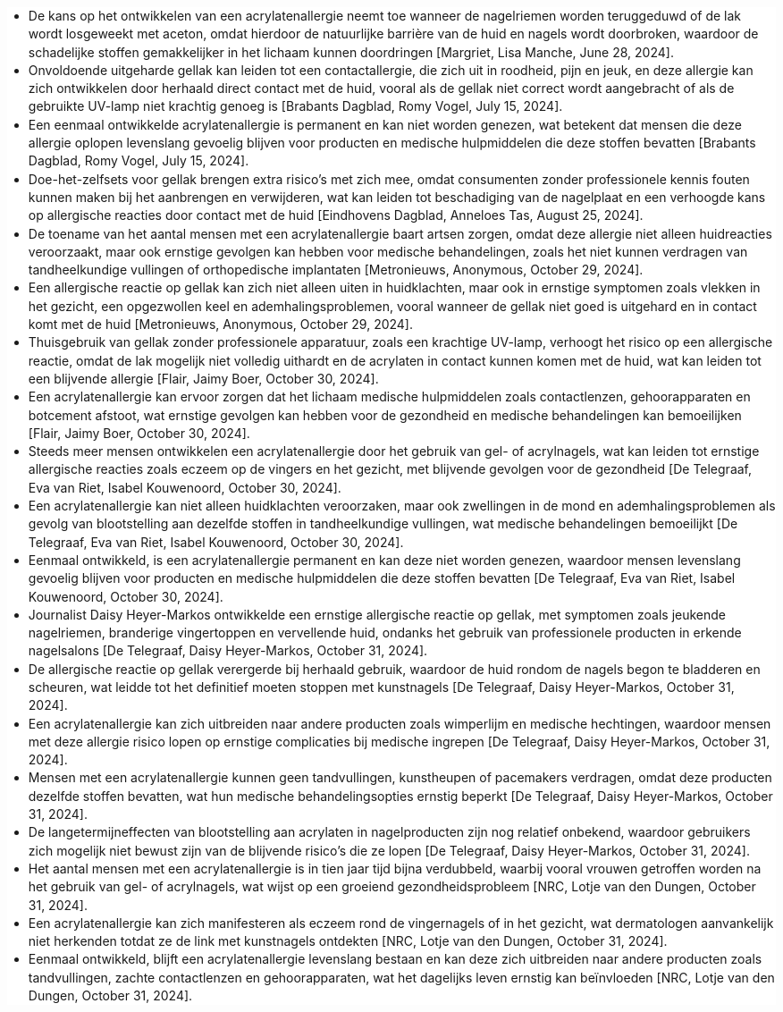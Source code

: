 - De kans op het ontwikkelen van een acrylatenallergie neemt toe wanneer de nagelriemen worden teruggeduwd of de lak wordt losgeweekt met aceton, omdat hierdoor de natuurlijke barrière van de huid en nagels wordt doorbroken, waardoor de schadelijke stoffen gemakkelijker in het lichaam kunnen doordringen [Margriet, Lisa Manche, June 28, 2024].
- Onvoldoende uitgeharde gellak kan leiden tot een contactallergie, die zich uit in roodheid, pijn en jeuk, en deze allergie kan zich ontwikkelen door herhaald direct contact met de huid, vooral als de gellak niet correct wordt aangebracht of als de gebruikte UV-lamp niet krachtig genoeg is [Brabants Dagblad, Romy Vogel, July 15, 2024].
- Een eenmaal ontwikkelde acrylatenallergie is permanent en kan niet worden genezen, wat betekent dat mensen die deze allergie oplopen levenslang gevoelig blijven voor producten en medische hulpmiddelen die deze stoffen bevatten [Brabants Dagblad, Romy Vogel, July 15, 2024].
- Doe-het-zelfsets voor gellak brengen extra risico’s met zich mee, omdat consumenten zonder professionele kennis fouten kunnen maken bij het aanbrengen en verwijderen, wat kan leiden tot beschadiging van de nagelplaat en een verhoogde kans op allergische reacties door contact met de huid [Eindhovens Dagblad, Anneloes Tas, August 25, 2024].
- De toename van het aantal mensen met een acrylatenallergie baart artsen zorgen, omdat deze allergie niet alleen huidreacties veroorzaakt, maar ook ernstige gevolgen kan hebben voor medische behandelingen, zoals het niet kunnen verdragen van tandheelkundige vullingen of orthopedische implantaten [Metronieuws, Anonymous, October 29, 2024].
- Een allergische reactie op gellak kan zich niet alleen uiten in huidklachten, maar ook in ernstige symptomen zoals vlekken in het gezicht, een opgezwollen keel en ademhalingsproblemen, vooral wanneer de gellak niet goed is uitgehard en in contact komt met de huid [Metronieuws, Anonymous, October 29, 2024].
- Thuisgebruik van gellak zonder professionele apparatuur, zoals een krachtige UV-lamp, verhoogt het risico op een allergische reactie, omdat de lak mogelijk niet volledig uithardt en de acrylaten in contact kunnen komen met de huid, wat kan leiden tot een blijvende allergie [Flair, Jaimy Boer, October 30, 2024].
- Een acrylatenallergie kan ervoor zorgen dat het lichaam medische hulpmiddelen zoals contactlenzen, gehoorapparaten en botcement afstoot, wat ernstige gevolgen kan hebben voor de gezondheid en medische behandelingen kan bemoeilijken [Flair, Jaimy Boer, October 30, 2024].
- Steeds meer mensen ontwikkelen een acrylatenallergie door het gebruik van gel- of acrylnagels, wat kan leiden tot ernstige allergische reacties zoals eczeem op de vingers en het gezicht, met blijvende gevolgen voor de gezondheid [De Telegraaf, Eva van Riet, Isabel Kouwenoord, October 30, 2024].
- Een acrylatenallergie kan niet alleen huidklachten veroorzaken, maar ook zwellingen in de mond en ademhalingsproblemen als gevolg van blootstelling aan dezelfde stoffen in tandheelkundige vullingen, wat medische behandelingen bemoeilijkt [De Telegraaf, Eva van Riet, Isabel Kouwenoord, October 30, 2024].
- Eenmaal ontwikkeld, is een acrylatenallergie permanent en kan deze niet worden genezen, waardoor mensen levenslang gevoelig blijven voor producten en medische hulpmiddelen die deze stoffen bevatten [De Telegraaf, Eva van Riet, Isabel Kouwenoord, October 30, 2024].
- Journalist Daisy Heyer-Markos ontwikkelde een ernstige allergische reactie op gellak, met symptomen zoals jeukende nagelriemen, branderige vingertoppen en vervellende huid, ondanks het gebruik van professionele producten in erkende nagelsalons [De Telegraaf, Daisy Heyer-Markos, October 31, 2024].
- De allergische reactie op gellak verergerde bij herhaald gebruik, waardoor de huid rondom de nagels begon te bladderen en scheuren, wat leidde tot het definitief moeten stoppen met kunstnagels [De Telegraaf, Daisy Heyer-Markos, October 31, 2024].
- Een acrylatenallergie kan zich uitbreiden naar andere producten zoals wimperlijm en medische hechtingen, waardoor mensen met deze allergie risico lopen op ernstige complicaties bij medische ingrepen [De Telegraaf, Daisy Heyer-Markos, October 31, 2024].
- Mensen met een acrylatenallergie kunnen geen tandvullingen, kunstheupen of pacemakers verdragen, omdat deze producten dezelfde stoffen bevatten, wat hun medische behandelingsopties ernstig beperkt [De Telegraaf, Daisy Heyer-Markos, October 31, 2024].
- De langetermijneffecten van blootstelling aan acrylaten in nagelproducten zijn nog relatief onbekend, waardoor gebruikers zich mogelijk niet bewust zijn van de blijvende risico’s die ze lopen [De Telegraaf, Daisy Heyer-Markos, October 31, 2024].
- Het aantal mensen met een acrylatenallergie is in tien jaar tijd bijna verdubbeld, waarbij vooral vrouwen getroffen worden na het gebruik van gel- of acrylnagels, wat wijst op een groeiend gezondheidsprobleem [NRC, Lotje van den Dungen, October 31, 2024].
- Een acrylatenallergie kan zich manifesteren als eczeem rond de vingernagels of in het gezicht, wat dermatologen aanvankelijk niet herkenden totdat ze de link met kunstnagels ontdekten [NRC, Lotje van den Dungen, October 31, 2024].
- Eenmaal ontwikkeld, blijft een acrylatenallergie levenslang bestaan en kan deze zich uitbreiden naar andere producten zoals tandvullingen, zachte contactlenzen en gehoorapparaten, wat het dagelijks leven ernstig kan beïnvloeden [NRC, Lotje van den Dungen, October 31, 2024].